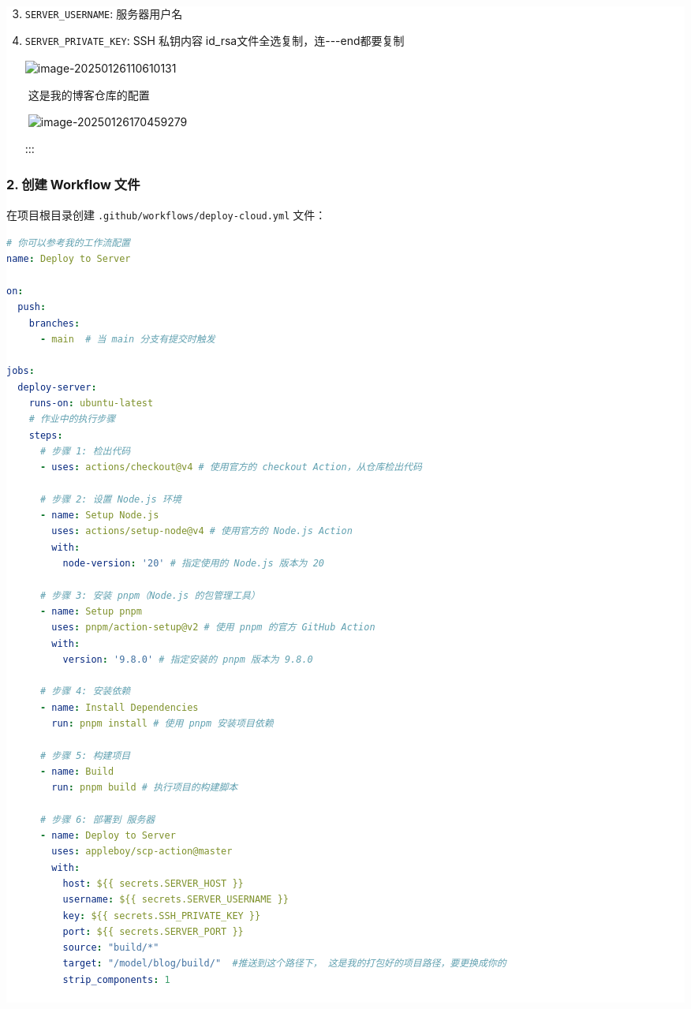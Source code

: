 3. `SERVER_USERNAME`: 服务器用户名

4. `SERVER_PRIVATE_KEY`: SSH 私钥内容 id_rsa文件全选复制，连---end都要复制

   ![image-20250126110610131](https://cdn.jsdelivr.net/gh/hhhh-wang/MyPic@main/blog/img/image-20250126110610131.png)

   ​	这是我的博客仓库的配置

   ​	![image-20250126170459279](https://cdn.jsdelivr.net/gh/hhhh-wang/MyPic@main/blog/img/image-20250126170459279.png)
   
   :::

### 2. 创建 Workflow 文件

在项目根目录创建 `.github/workflows/deploy-cloud.yml` 文件：

```yaml
# 你可以参考我的工作流配置
name: Deploy to Server

on:
  push:
    branches:
      - main  # 当 main 分支有提交时触发

jobs:
  deploy-server:
    runs-on: ubuntu-latest
    # 作业中的执行步骤
    steps:
      # 步骤 1: 检出代码
      - uses: actions/checkout@v4 # 使用官方的 checkout Action，从仓库检出代码

      # 步骤 2: 设置 Node.js 环境
      - name: Setup Node.js
        uses: actions/setup-node@v4 # 使用官方的 Node.js Action
        with:
          node-version: '20' # 指定使用的 Node.js 版本为 20

      # 步骤 3: 安装 pnpm（Node.js 的包管理工具）
      - name: Setup pnpm
        uses: pnpm/action-setup@v2 # 使用 pnpm 的官方 GitHub Action
        with:
          version: '9.8.0' # 指定安装的 pnpm 版本为 9.8.0

      # 步骤 4: 安装依赖
      - name: Install Dependencies
        run: pnpm install # 使用 pnpm 安装项目依赖

      # 步骤 5: 构建项目
      - name: Build
        run: pnpm build # 执行项目的构建脚本

      # 步骤 6: 部署到 服务器
      - name: Deploy to Server
        uses: appleboy/scp-action@master
        with:
          host: ${{ secrets.SERVER_HOST }}
          username: ${{ secrets.SERVER_USERNAME }}
          key: ${{ secrets.SSH_PRIVATE_KEY }}
          port: ${{ secrets.SERVER_PORT }}
          source: "build/*"
          target: "/model/blog/build/"  #推送到这个路径下， 这是我的打包好的项目路径，要更换成你的
          strip_components: 1
          
```